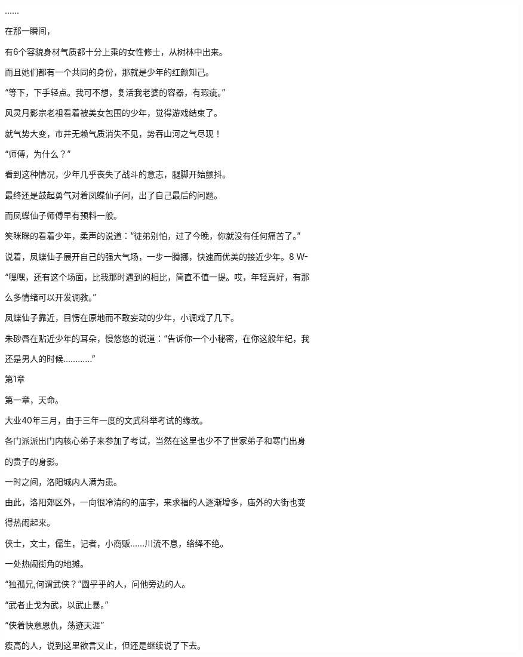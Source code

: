……

在那一瞬间，

有6个容貌身材气质都十分上乘的女性修士，从树林中出来。

而且她们都有一个共同的身份，那就是少年的红颜知己。

“等下，下手轻点。我可不想，复活我老婆的容器，有瑕疵。”

风灵月影宗老祖看着被美女包围的少年，觉得游戏结束了。

就气势大变，市井无赖气质消失不见，势吞山河之气尽现！

“师傅，为什么？”

看到这种情况，少年几乎丧失了战斗的意志，腿脚开始颤抖。

最终还是鼓起勇气对着凤蝶仙子问，出了自己最后的问题。

而凤蝶仙子师傅早有预料一般。

笑眯眯的看着少年，柔声的说道：“徒弟别怕，过了今晚，你就没有任何痛苦了。”



说着，凤蝶仙子展开自己的强大气场，一步一腾挪，快速而优美的接近少年。8 W-

“嘿嘿，还有这个场面，比我那时遇到的相比，简直不值一提。哎，年轻真好，有那

么多情绪可以开发调教。”

凤蝶仙子靠近，目愣在原地而不敢妄动的少年，小调戏了几下。

朱砂唇在贴近少年的耳朵，慢悠悠的说道：“告诉你一个小秘密，在你这般年纪，我

还是男人的时候…………”

第1章

第一章，天命。

大业40年三月，由于三年一度的文武科举考试的缘故。

各门派派出门内核心弟子来参加了考试，当然在这里也少不了世家弟子和寒门出身

的贵子的身影。

一时之间，洛阳城内人满为患。

由此，洛阳郊区外，一向很冷清的的庙宇，来求福的人逐渐增多，庙外的大街也变

得热闹起来。

侠士，文士，儒生，记者，小商贩……川流不息，络绎不绝。

一处热闹街角的地摊。

“独孤兄,何谓武侠？”圆乎乎的人，问他旁边的人。

“武者止戈为武，以武止暴。”

“侠着快意恩仇，荡迹天涯”

瘦高的人，说到这里欲言又止，但还是继续说了下去。
